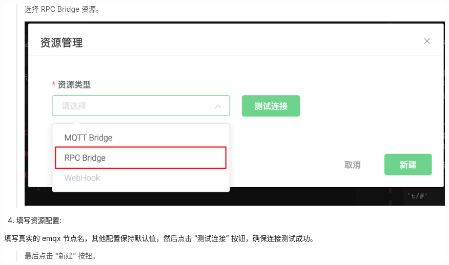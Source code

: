 >
> 选择 RPC Bridge 资源。
>
> ![image](./_static/images/rpc-resource-0.png)

4. 填写资源配置:

填写真实的 emqx 节点名，其他配置保持默认值，然后点击 “测试连接” 按钮，确保连接测试成功。

> 最后点击 “新建” 按钮。
>